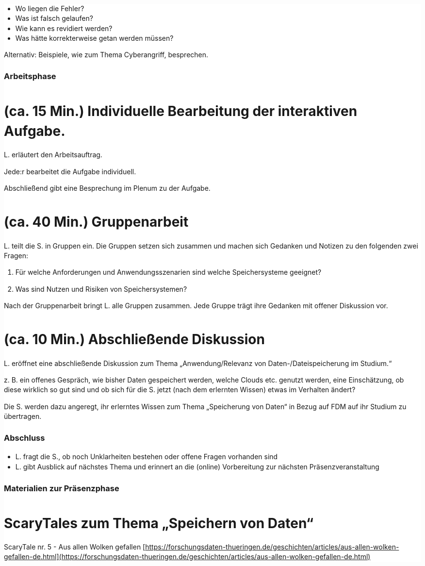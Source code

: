 - Wo liegen die Fehler?
- Was ist falsch gelaufen?
- Wie kann es revidiert werden?
- Was hätte korrekterweise getan werden müssen?

Alternativ: Beispiele, wie zum Thema Cyberangriff, besprechen. 

### Arbeitsphase

(ca. 15 Min.) Individuelle Bearbeitung der interaktiven Aufgabe.
===

L. erläutert den Arbeitsauftrag.

Jede:r bearbeitet die Aufgabe individuell.

Abschließend gibt eine Besprechung im Plenum zu der Aufgabe.

(ca. 40 Min.) Gruppenarbeit
===

L. teilt die S. in Gruppen ein. Die Gruppen setzen sich zusammen und machen sich Gedanken und Notizen zu den folgenden zwei Fragen: 

1. Für welche Anforderungen und Anwendungsszenarien sind welche Speichersysteme geeignet?

2. Was sind Nutzen und Risiken von Speichersystemen?

Nach der Gruppenarbeit bringt L. alle Gruppen zusammen. Jede Gruppe trägt ihre Gedanken mit offener Diskussion vor.

(ca. 10 Min.) Abschließende Diskussion
===

L. eröffnet eine abschließende Diskussion zum Thema „Anwendung/Relevanz von Daten-/Dateispeicherung im Studium.“

z. B. ein offenes Gespräch, wie bisher Daten gespeichert werden, welche Clouds etc. genutzt werden, eine Einschätzung, ob diese wirklich so gut sind und ob sich für die S. jetzt (nach dem erlernten Wissen) etwas im Verhalten ändert?

Die S. werden dazu angeregt, ihr erlerntes Wissen zum Thema „Speicherung von Daten“ in Bezug auf FDM auf ihr Studium zu übertragen.

### Abschluss

- L. fragt die S., ob noch Unklarheiten bestehen oder offene Fragen vorhanden sind
- L. gibt Ausblick auf nächstes Thema und erinnert an die (online) Vorbereitung zur nächsten Präsenzveranstaltung

### Materialien zur Präsenzphase

ScaryTales zum Thema „Speichern von Daten“
===

ScaryTale nr. 5 - Aus allen Wolken gefallen [https://forschungsdaten-thueringen.de/geschichten/articles/aus-allen-wolken-gefallen-de.html](https://forschungsdaten-thueringen.de/geschichten/articles/aus-allen-wolken-gefallen-de.html)
